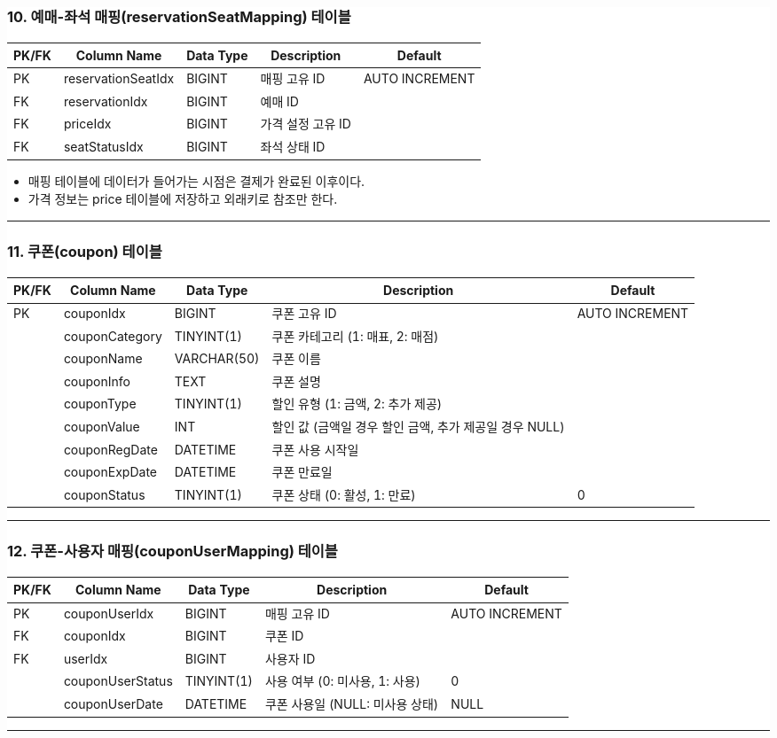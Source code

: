 
### **10. 예매-좌석 매핑(reservationSeatMapping) 테이블**

| PK/FK | Column Name        | Data Type | Description        | Default        |
| ----- | ------------------ | --------- | ------------------ | -------------- |
| PK    | reservationSeatIdx | BIGINT    | 매핑 고유 ID       | AUTO INCREMENT |
| FK    | reservationIdx     | BIGINT    | 예매 ID            |                |
| FK    | priceIdx           | BIGINT    | 가격 설정 고유 ID |                |
| FK    | seatStatusIdx      | BIGINT    | 좌석 상태 ID       |                |
- 매핑 테이블에 데이터가 들어가는 시점은 결제가 완료된 이후이다.
- 가격 정보는 price 테이블에 저장하고 외래키로 참조만 한다.

---

### **11. 쿠폰(coupon) 테이블**

| PK/FK | Column Name    | Data Type   | Description                         | Default        |
| ----- | -------------- | ----------- | ----------------------------------- | -------------- |
| PK    | couponIdx      | BIGINT      | 쿠폰 고유 ID                            | AUTO INCREMENT |
|       | couponCategory | TINYINT(1)  | 쿠폰 카테고리 (1: 매표, 2: 매점)              |                |
|       | couponName     | VARCHAR(50) | 쿠폰 이름                               |                |
|       | couponInfo     | TEXT        | 쿠폰 설명                               |                |
|       | couponType     | TINYINT(1)  | 할인 유형 (1: 금액, 2: 추가 제공)             |                |
|       | couponValue    | INT         | 할인 값 (금액일 경우 할인 금액, 추가 제공일 경우 NULL) |                |
|       | couponRegDate  | DATETIME    | 쿠폰 사용 시작일                           |                |
|       | couponExpDate  | DATETIME    | 쿠폰 만료일                              |                |
|       | couponStatus   | TINYINT(1)  | 쿠폰 상태 (0: 활성, 1: 만료)                | 0              |

---

### **12. 쿠폰-사용자 매핑(couponUserMapping) 테이블**

| PK/FK | Column Name      | Data Type  | Description           | Default        |
| ----- | ---------------- | ---------- | --------------------- | -------------- |
| PK    | couponUserIdx    | BIGINT     | 매핑 고유 ID              | AUTO INCREMENT |
| FK    | couponIdx        | BIGINT     | 쿠폰 ID                 |                |
| FK    | userIdx          | BIGINT     | 사용자 ID                |                |
|       | couponUserStatus | TINYINT(1) | 사용 여부 (0: 미사용, 1: 사용) | 0              |
|       | couponUserDate   | DATETIME   | 쿠폰 사용일 (NULL: 미사용 상태) | NULL           |

---
